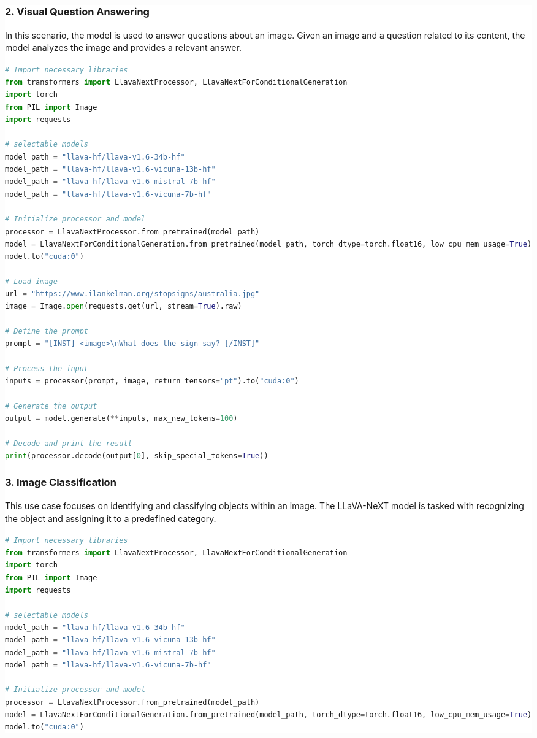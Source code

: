 ### 2. Visual Question Answering
In this scenario, the model is used to answer questions about an image. Given an image and a question related to its content, the model analyzes the image and provides a relevant answer.

```python
# Import necessary libraries
from transformers import LlavaNextProcessor, LlavaNextForConditionalGeneration
import torch
from PIL import Image
import requests

# selectable models
model_path = "llava-hf/llava-v1.6-34b-hf"
model_path = "llava-hf/llava-v1.6-vicuna-13b-hf"
model_path = "llava-hf/llava-v1.6-mistral-7b-hf"
model_path = "llava-hf/llava-v1.6-vicuna-7b-hf"

# Initialize processor and model
processor = LlavaNextProcessor.from_pretrained(model_path)
model = LlavaNextForConditionalGeneration.from_pretrained(model_path, torch_dtype=torch.float16, low_cpu_mem_usage=True)
model.to("cuda:0")

# Load image
url = "https://www.ilankelman.org/stopsigns/australia.jpg"
image = Image.open(requests.get(url, stream=True).raw)

# Define the prompt
prompt = "[INST] <image>\nWhat does the sign say? [/INST]"

# Process the input
inputs = processor(prompt, image, return_tensors="pt").to("cuda:0")

# Generate the output
output = model.generate(**inputs, max_new_tokens=100)

# Decode and print the result
print(processor.decode(output[0], skip_special_tokens=True))

```

### 3. Image Classification
This use case focuses on identifying and classifying objects within an image. The LLaVA-NeXT model is tasked with recognizing the object and assigning it to a predefined category.

```python
# Import necessary libraries
from transformers import LlavaNextProcessor, LlavaNextForConditionalGeneration
import torch
from PIL import Image
import requests

# selectable models
model_path = "llava-hf/llava-v1.6-34b-hf"
model_path = "llava-hf/llava-v1.6-vicuna-13b-hf"
model_path = "llava-hf/llava-v1.6-mistral-7b-hf"
model_path = "llava-hf/llava-v1.6-vicuna-7b-hf"

# Initialize processor and model
processor = LlavaNextProcessor.from_pretrained(model_path)
model = LlavaNextForConditionalGeneration.from_pretrained(model_path, torch_dtype=torch.float16, low_cpu_mem_usage=True)
model.to("cuda:0")

```